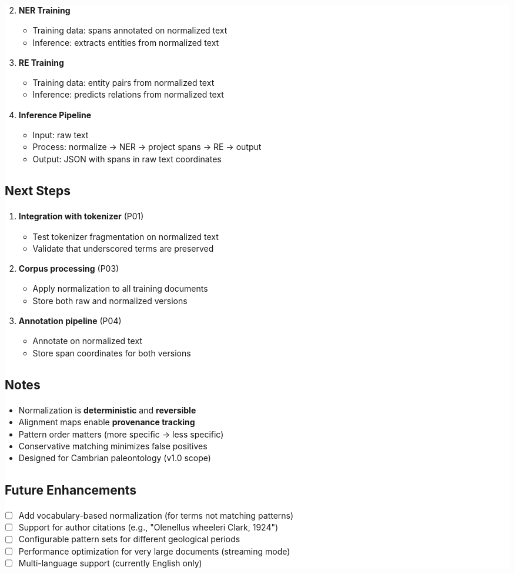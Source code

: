 2. **NER Training**
   - Training data: spans annotated on normalized text
   - Inference: extracts entities from normalized text

3. **RE Training**
   - Training data: entity pairs from normalized text
   - Inference: predicts relations from normalized text

4. **Inference Pipeline**
   - Input: raw text
   - Process: normalize → NER → project spans → RE → output
   - Output: JSON with spans in raw text coordinates

## Next Steps

1. **Integration with tokenizer** (P01)
   - Test tokenizer fragmentation on normalized text
   - Validate that underscored terms are preserved

2. **Corpus processing** (P03)
   - Apply normalization to all training documents
   - Store both raw and normalized versions

3. **Annotation pipeline** (P04)
   - Annotate on normalized text
   - Store span coordinates for both versions

## Notes

- Normalization is **deterministic** and **reversible**
- Alignment maps enable **provenance tracking**
- Pattern order matters (more specific → less specific)
- Conservative matching minimizes false positives
- Designed for Cambrian paleontology (v1.0 scope)

## Future Enhancements

- [ ] Add vocabulary-based normalization (for terms not matching patterns)
- [ ] Support for author citations (e.g., "Olenellus wheeleri Clark, 1924")
- [ ] Configurable pattern sets for different geological periods
- [ ] Performance optimization for very large documents (streaming mode)
- [ ] Multi-language support (currently English only)
